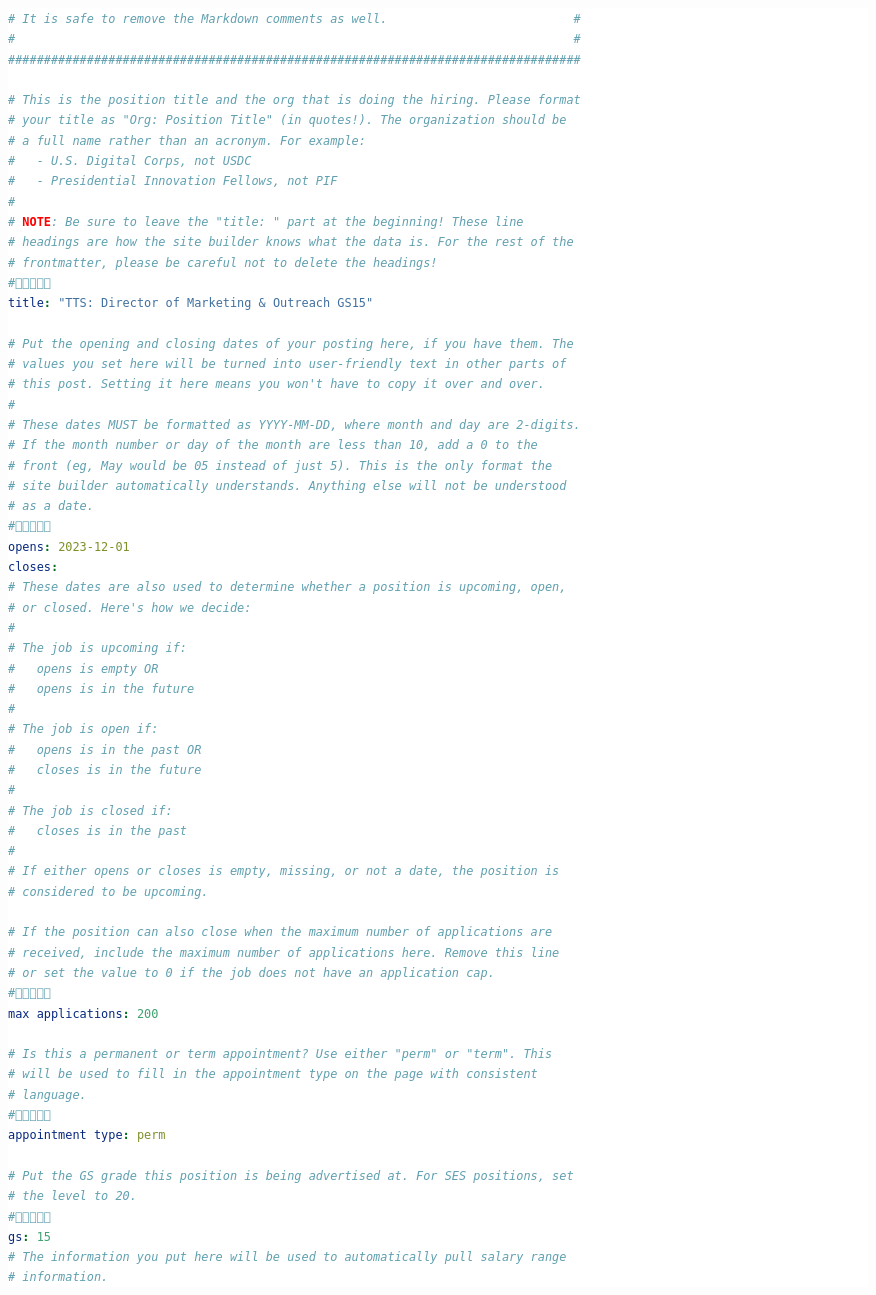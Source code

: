```yaml
# It is safe to remove the Markdown comments as well.                          #
#                                                                              #
################################################################################

# This is the position title and the org that is doing the hiring. Please format
# your title as "Org: Position Title" (in quotes!). The organization should be
# a full name rather than an acronym. For example:
#   - U.S. Digital Corps, not USDC
#   - Presidential Innovation Fellows, not PIF
#
# NOTE: Be sure to leave the "title: " part at the beginning! These line
# headings are how the site builder knows what the data is. For the rest of the
# frontmatter, please be careful not to delete the headings!
#🔻🔻🔻🔻🔻
title: "TTS: Director of Marketing & Outreach GS15"

# Put the opening and closing dates of your posting here, if you have them. The
# values you set here will be turned into user-friendly text in other parts of
# this post. Setting it here means you won't have to copy it over and over.
#
# These dates MUST be formatted as YYYY-MM-DD, where month and day are 2-digits.
# If the month number or day of the month are less than 10, add a 0 to the
# front (eg, May would be 05 instead of just 5). This is the only format the
# site builder automatically understands. Anything else will not be understood
# as a date.
#🔻🔻🔻🔻🔻
opens: 2023-12-01
closes: 
# These dates are also used to determine whether a position is upcoming, open,
# or closed. Here's how we decide:
#
# The job is upcoming if:
#   opens is empty OR
#   opens is in the future
#
# The job is open if:
#   opens is in the past OR
#   closes is in the future
#
# The job is closed if:
#   closes is in the past
#
# If either opens or closes is empty, missing, or not a date, the position is
# considered to be upcoming.

# If the position can also close when the maximum number of applications are
# received, include the maximum number of applications here. Remove this line
# or set the value to 0 if the job does not have an application cap.
#🔻🔻🔻🔻🔻
max applications: 200

# Is this a permanent or term appointment? Use either "perm" or "term". This
# will be used to fill in the appointment type on the page with consistent
# language.
#🔻🔻🔻🔻🔻
appointment type: perm

# Put the GS grade this position is being advertised at. For SES positions, set
# the level to 20.
#🔻🔻🔻🔻🔻
gs: 15
# The information you put here will be used to automatically pull salary range
# information.
```